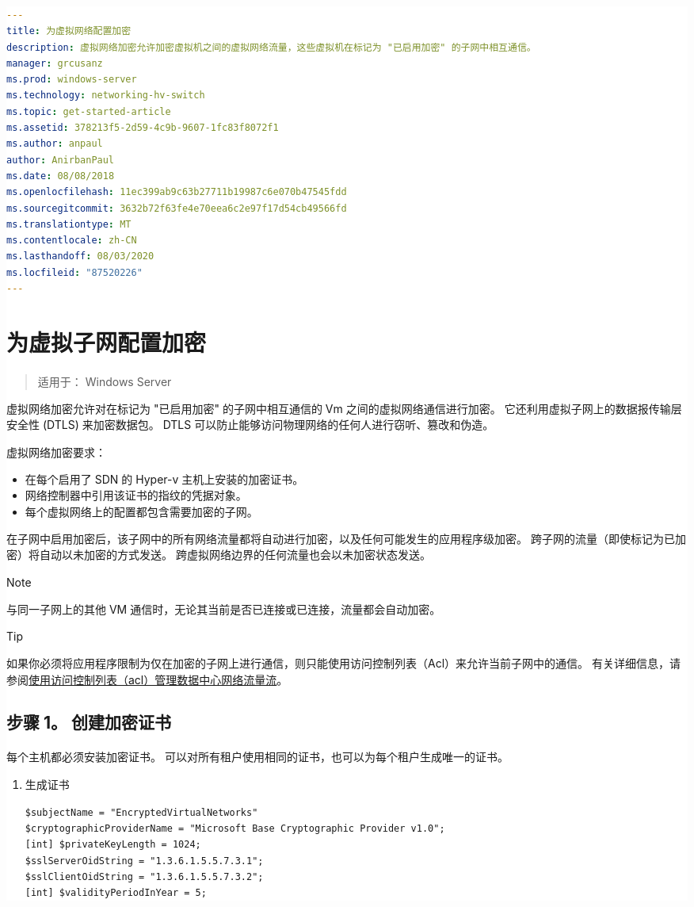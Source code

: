 ```yaml
---
title: 为虚拟网络配置加密
description: 虚拟网络加密允许加密虚拟机之间的虚拟网络流量，这些虚拟机在标记为 "已启用加密" 的子网中相互通信。
manager: grcusanz
ms.prod: windows-server
ms.technology: networking-hv-switch
ms.topic: get-started-article
ms.assetid: 378213f5-2d59-4c9b-9607-1fc83f8072f1
ms.author: anpaul
author: AnirbanPaul
ms.date: 08/08/2018
ms.openlocfilehash: 11ec399ab9c63b27711b19987c6e070b47545fdd
ms.sourcegitcommit: 3632b72f63fe4e70eea6c2e97f17d54cb49566fd
ms.translationtype: MT
ms.contentlocale: zh-CN
ms.lasthandoff: 08/03/2020
ms.locfileid: "87520226"
---
```

# <a name="configure-encryption-for-a-virtual-subnet"></a>为虚拟子网配置加密

>适用于： Windows Server

虚拟网络加密允许对在标记为 "已启用加密" 的子网中相互通信的 Vm 之间的虚拟网络通信进行加密。 它还利用虚拟子网上的数据报传输层安全性 (DTLS) 来加密数据包。 DTLS 可以防止能够访问物理网络的任何人进行窃听、篡改和伪造。

虚拟网络加密要求：
- 在每个启用了 SDN 的 Hyper-v 主机上安装的加密证书。
- 网络控制器中引用该证书的指纹的凭据对象。
- 每个虚拟网络上的配置都包含需要加密的子网。

在子网中启用加密后，该子网中的所有网络流量都将自动进行加密，以及任何可能发生的应用程序级加密。  跨子网的流量（即使标记为已加密）将自动以未加密的方式发送。 跨虚拟网络边界的任何流量也会以未加密状态发送。

>[!NOTE]
>与同一子网上的其他 VM 通信时，无论其当前是否已连接或已连接，流量都会自动加密。

>[!TIP]
>如果你必须将应用程序限制为仅在加密的子网上进行通信，则只能使用访问控制列表（Acl）来允许当前子网中的通信。 有关详细信息，请参阅[使用访问控制列表（acl）管理数据中心网络流量流](https://docs.microsoft.com/windows-server/networking/sdn/manage/use-acls-for-traffic-flow)。


## <a name="step-1-create-the-encryption-certificate"></a>步骤 1。 创建加密证书
每个主机都必须安装加密证书。 可以对所有租户使用相同的证书，也可以为每个租户生成唯一的证书。

1.  生成证书

    ```
    $subjectName = "EncryptedVirtualNetworks"
    $cryptographicProviderName = "Microsoft Base Cryptographic Provider v1.0";
    [int] $privateKeyLength = 1024;
    $sslServerOidString = "1.3.6.1.5.5.7.3.1";
    $sslClientOidString = "1.3.6.1.5.5.7.3.2";
    [int] $validityPeriodInYear = 5;
